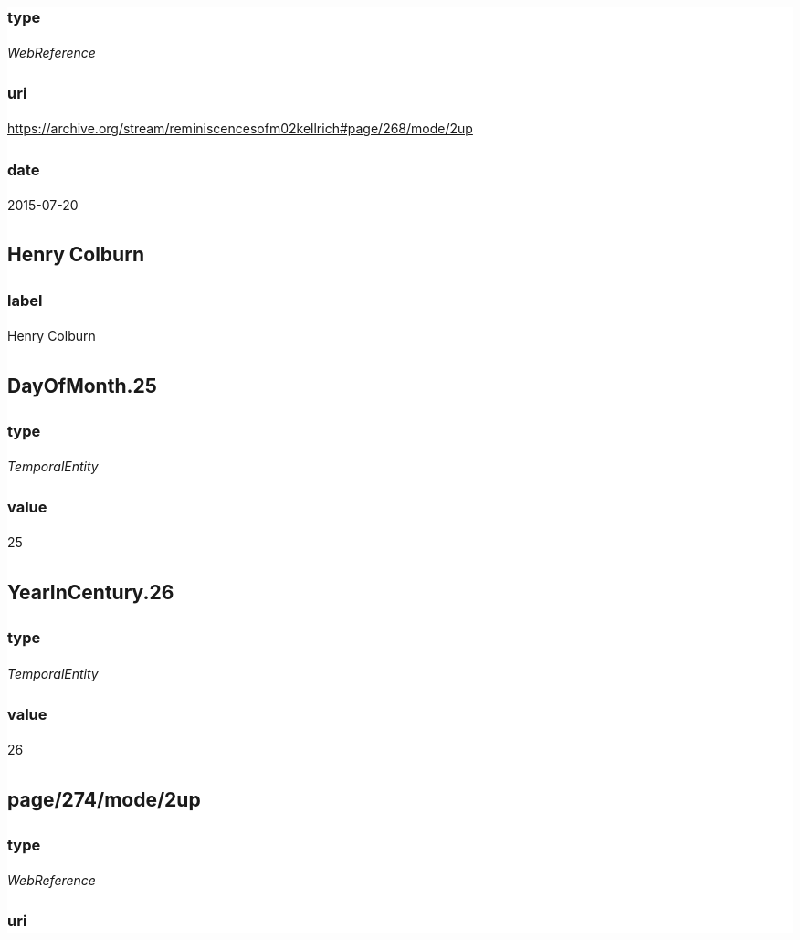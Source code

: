### type


*WebReference*

### uri


https://archive.org/stream/reminiscencesofm02kellrich#page/268/mode/2up

### date


2015-07-20

## Henry Colburn

### label


Henry Colburn

## DayOfMonth.25

### type


*TemporalEntity*

### value


25

## YearInCentury.26

### type


*TemporalEntity*

### value


26

## page/274/mode/2up

### type


*WebReference*

### uri
